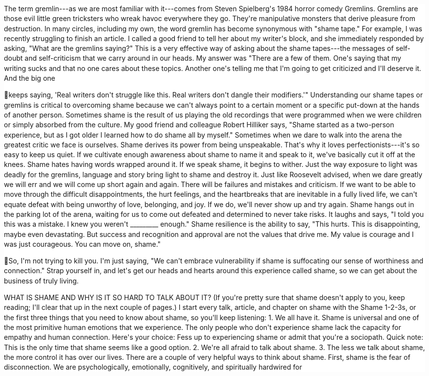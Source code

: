 The term gremlin---as we are most familiar with it---comes from Steven
Spielberg's 1984 horror comedy Gremlins. Gremlins are those evil little
green tricksters who wreak havoc everywhere they go. They're
manipulative monsters that derive pleasure from destruction. In many
circles, including my own, the word gremlin has become synonymous with
"shame tape." For example, I was recently struggling to finish an
article. I called a good friend to tell her about my writer's block, and
she immediately responded by asking, "What are the gremlins saying?"
This is a very effective way of asking about the shame tapes---the
messages of self-doubt and self-criticism that we carry around in our
heads. My answer was "There are a few of them. One's saying that my
writing sucks and that no one cares about these topics. Another one's
telling me that I'm going to get criticized and I'll deserve it. And the
big one

keeps saying, 'Real writers don't struggle like this. Real writers don't
dangle their modifiers.'" Understanding our shame tapes or gremlins is
critical to overcoming shame because we can't always point to a certain
moment or a specific put-down at the hands of another person. Sometimes
shame is the result of us playing the old recordings that were
programmed when we were children or simply absorbed from the culture. My
good friend and colleague Robert Hilliker says, "Shame started as a
two-person experience, but as I got older I learned how to do shame all
by myself." Sometimes when we dare to walk into the arena the greatest
critic we face is ourselves. Shame derives its power from being
unspeakable. That's why it loves perfectionists---it's so easy to keep
us quiet. If we cultivate enough awareness about shame to name it and
speak to it, we've basically cut it off at the knees. Shame hates having
words wrapped around it. If we speak shame, it begins to wither. Just
the way exposure to light was deadly for the gremlins, language and
story bring light to shame and destroy it. Just like Roosevelt advised,
when we dare greatly we will err and we will come up short again and
again. There will be failures and mistakes and criticism. If we want to
be able to move through the difficult disappointments, the hurt
feelings, and the heartbreaks that are inevitable in a fully lived life,
we can't equate defeat with being unworthy of love, belonging, and joy.
If we do, we'll never show up and try again. Shame hangs out in the
parking lot of the arena, waiting for us to come out defeated and
determined to never take risks. It laughs and says, "I told you this was
a mistake. I knew you weren't \_\_\_\_\_\_\_\_\_ enough." Shame
resilience is the ability to say, "This hurts. This is disappointing,
maybe even devastating. But success and recognition and approval are not
the values that drive me. My value is courage and I was just courageous.
You can move on, shame."

So, I'm not trying to kill you. I'm just saying, "We can't embrace
vulnerability if shame is suffocating our sense of worthiness and
connection." Strap yourself in, and let's get our heads and hearts
around this experience called shame, so we can get about the business of
truly living.

WHAT IS SHAME AND WHY IS IT SO HARD TO TALK ABOUT IT? (If you're pretty
sure that shame doesn't apply to you, keep reading; I'll clear that up
in the next couple of pages.) I start every talk, article, and chapter
on shame with the Shame 1-2-3s, or the first three things that you need
to know about shame, so you'll keep listening: 1. We all have it. Shame
is universal and one of the most primitive human emotions that we
experience. The only people who don't experience shame lack the capacity
for empathy and human connection. Here's your choice: Fess up to
experiencing shame or admit that you're a sociopath. Quick note: This is
the only time that shame seems like a good option. 2. We're all afraid
to talk about shame. 3. The less we talk about shame, the more control
it has over our lives. There are a couple of very helpful ways to think
about shame. First, shame is the fear of disconnection. We are
psychologically, emotionally, cognitively, and spiritually hardwired for